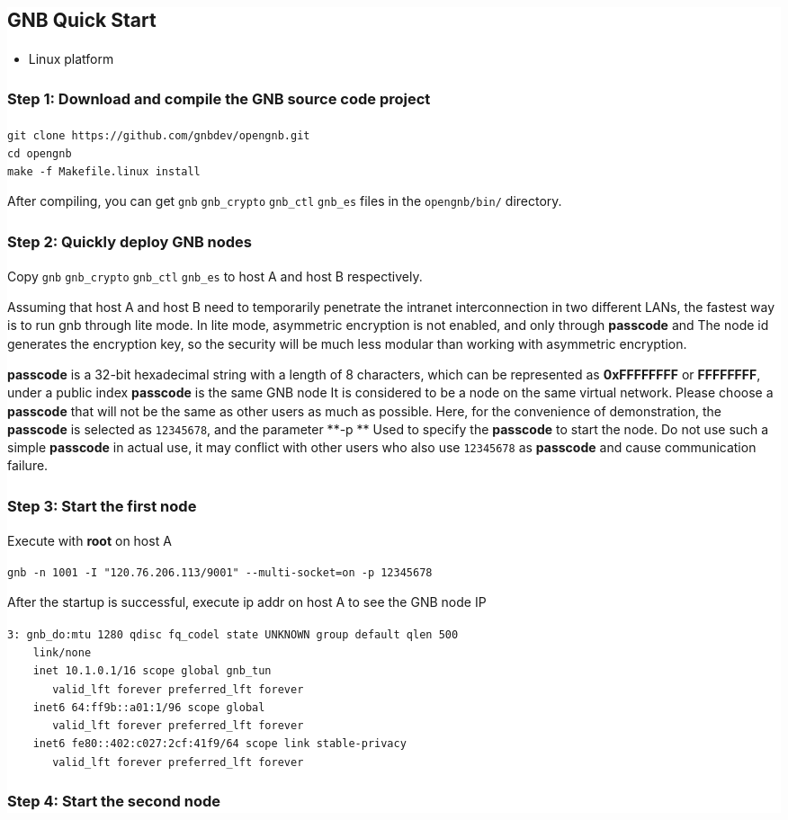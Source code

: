 

## GNB Quick Start

* Linux platform

### Step 1: Download and compile the GNB source code project

```
git clone https://github.com/gnbdev/opengnb.git
cd opengnb
make -f Makefile.linux install
```
After compiling, you can get `gnb` `gnb_crypto` `gnb_ctl` `gnb_es` files in the `opengnb/bin/` directory.

### Step 2: Quickly deploy GNB nodes

Copy `gnb` `gnb_crypto` `gnb_ctl` `gnb_es` to host A and host B respectively.

Assuming that host A and host B need to temporarily penetrate the intranet interconnection in two different LANs, the fastest way is to run gnb through lite mode. In lite mode, asymmetric encryption is not enabled, and only through **passcode** and The node id generates the encryption key, so the security will be much less modular than working with asymmetric encryption.

**passcode** is a 32-bit hexadecimal string with a length of 8 characters, which can be represented as **0xFFFFFFFF** or **FFFFFFFF**, under a public index **passcode** is the same GNB node It is considered to be a node on the same virtual network. Please choose a **passcode** that will not be the same as other users as much as possible. Here, for the convenience of demonstration, the **passcode** is selected as `12345678`, and the parameter **-p ** Used to specify the **passcode** to start the node. Do not use such a simple **passcode** in actual use, it may conflict with other users who also use `12345678` as **passcode** and cause communication failure.

### Step 3: Start the first node

Execute with **root** on host A

```
gnb -n 1001 -I "120.76.206.113/9001" --multi-socket=on -p 12345678
```

After the startup is successful, execute ip addr on host A to see the GNB node IP

```
3: gnb_do:mtu 1280 qdisc fq_codel state UNKNOWN group default qlen 500
    link/none
    inet 10.1.0.1/16 scope global gnb_tun
       valid_lft forever preferred_lft forever
    inet6 64:ff9b::a01:1/96 scope global
       valid_lft forever preferred_lft forever
    inet6 fe80::402:c027:2cf:41f9/64 scope link stable-privacy
       valid_lft forever preferred_lft forever
```

### Step 4: Start the second node
